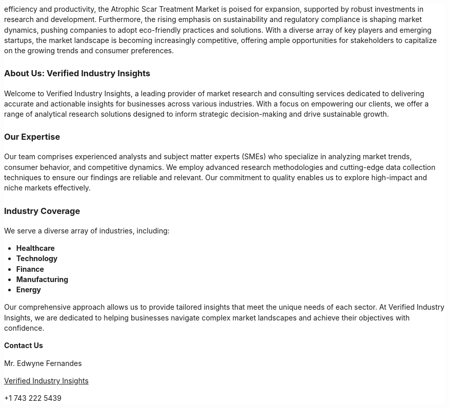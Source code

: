 efficiency and productivity, the Atrophic Scar Treatment Market is poised for expansion, supported by robust investments in research and development. Furthermore, the rising emphasis on sustainability and regulatory compliance is shaping market dynamics, pushing companies to adopt eco-friendly practices and solutions. With a diverse array of key players and emerging startups, the market landscape is becoming increasingly competitive, offering ample opportunities for stakeholders to capitalize on the growing trends and consumer preferences.</p><h3>About Us: Verified Industry Insights</h3><p>Welcome to Verified Industry Insights, a leading provider of market research and consulting services dedicated to delivering accurate and actionable insights for businesses across various industries. With a focus on empowering our clients, we offer a range of analytical research solutions designed to inform strategic decision-making and drive sustainable growth.</p><h3>Our Expertise</h3><p>Our team comprises experienced analysts and subject matter experts (SMEs) who specialize in analyzing market trends, consumer behavior, and competitive dynamics. We employ advanced research methodologies and cutting-edge data collection techniques to ensure our findings are reliable and relevant. Our commitment to quality enables us to explore high-impact and niche markets effectively.</p><h3>Industry Coverage</h3><p>We serve a diverse array of industries, including:</p><ul><li><strong>Healthcare</strong></li><li><strong>Technology</strong></li><li><strong>Finance</strong></li><li><strong>Manufacturing</strong></li><li><strong>Energy</strong></li></ul><p>Our comprehensive approach allows us to provide tailored insights that meet the unique needs of each sector. At Verified Industry Insights, we are dedicated to helping businesses navigate complex market landscapes and achieve their objectives with confidence.</p><p><strong>Contact Us</strong></p><p>Mr. Edwyne Fernandes</p><p><a href="https://www.verifiedindustryinsights.com/">Verified Industry Insights</a></p><p>+1 743 222 5439</p>
